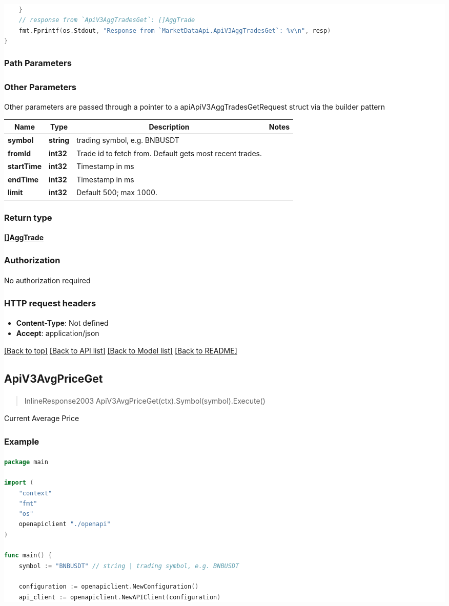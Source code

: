 ```go
    }
    // response from `ApiV3AggTradesGet`: []AggTrade
    fmt.Fprintf(os.Stdout, "Response from `MarketDataApi.ApiV3AggTradesGet`: %v\n", resp)
}
```

### Path Parameters



### Other Parameters

Other parameters are passed through a pointer to a apiApiV3AggTradesGetRequest struct via the builder pattern


Name | Type | Description  | Notes
------------- | ------------- | ------------- | -------------
 **symbol** | **string** | trading symbol, e.g. BNBUSDT | 
 **fromId** | **int32** | Trade id to fetch from. Default gets most recent trades. | 
 **startTime** | **int32** | Timestamp in ms | 
 **endTime** | **int32** | Timestamp in ms | 
 **limit** | **int32** | Default 500; max 1000. | 

### Return type

[**[]AggTrade**](AggTrade.md)

### Authorization

No authorization required

### HTTP request headers

- **Content-Type**: Not defined
- **Accept**: application/json

[[Back to top]](#) [[Back to API list]](../README.md#documentation-for-api-endpoints)
[[Back to Model list]](../README.md#documentation-for-models)
[[Back to README]](../README.md)


## ApiV3AvgPriceGet

> InlineResponse2003 ApiV3AvgPriceGet(ctx).Symbol(symbol).Execute()

Current Average Price



### Example

```go
package main

import (
    "context"
    "fmt"
    "os"
    openapiclient "./openapi"
)

func main() {
    symbol := "BNBUSDT" // string | trading symbol, e.g. BNBUSDT

    configuration := openapiclient.NewConfiguration()
    api_client := openapiclient.NewAPIClient(configuration)
```